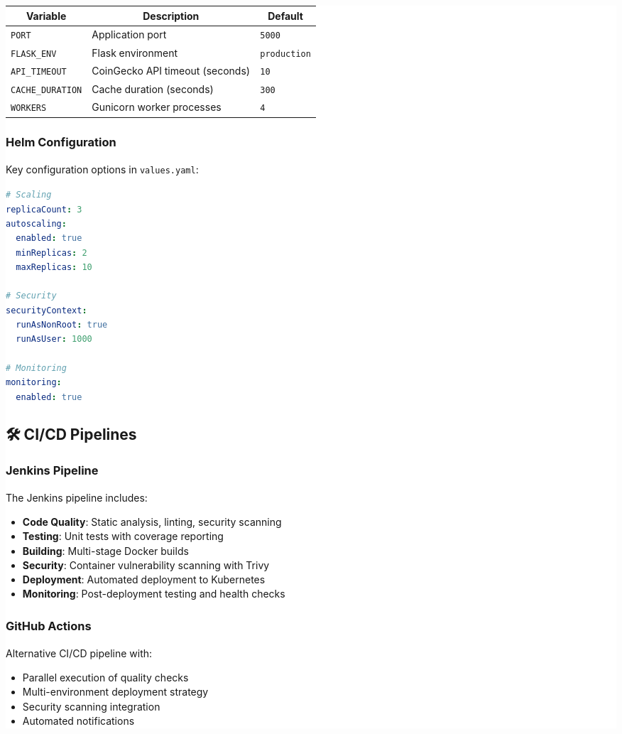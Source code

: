 | Variable | Description | Default |
|----------|-------------|---------|
| `PORT` | Application port | `5000` |
| `FLASK_ENV` | Flask environment | `production` |
| `API_TIMEOUT` | CoinGecko API timeout (seconds) | `10` |
| `CACHE_DURATION` | Cache duration (seconds) | `300` |
| `WORKERS` | Gunicorn worker processes | `4` |

### Helm Configuration

Key configuration options in `values.yaml`:

```yaml
# Scaling
replicaCount: 3
autoscaling:
  enabled: true
  minReplicas: 2
  maxReplicas: 10

# Security
securityContext:
  runAsNonRoot: true
  runAsUser: 1000

# Monitoring
monitoring:
  enabled: true
```

## 🛠️ CI/CD Pipelines

### Jenkins Pipeline

The Jenkins pipeline includes:
- **Code Quality**: Static analysis, linting, security scanning
- **Testing**: Unit tests with coverage reporting
- **Building**: Multi-stage Docker builds
- **Security**: Container vulnerability scanning with Trivy
- **Deployment**: Automated deployment to Kubernetes
- **Monitoring**: Post-deployment testing and health checks

### GitHub Actions

Alternative CI/CD pipeline with:
- Parallel execution of quality checks
- Multi-environment deployment strategy
- Security scanning integration
- Automated notifications
